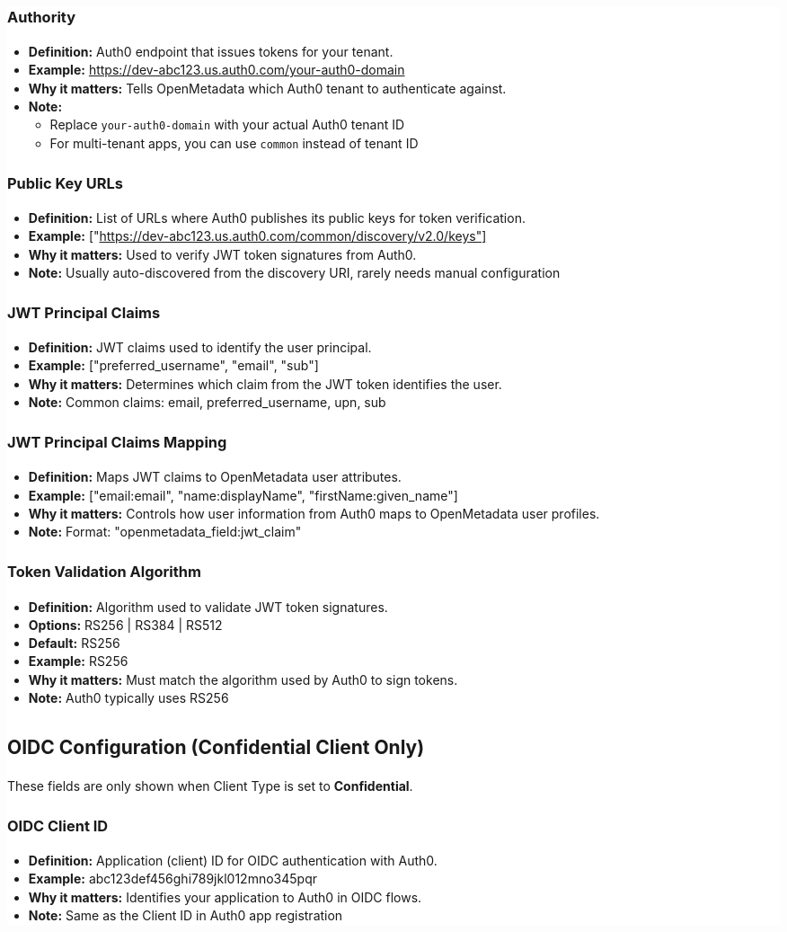 ### <span data-id="authority">Authority</span>

- **Definition:** Auth0 endpoint that issues tokens for your tenant.
- **Example:** https://dev-abc123.us.auth0.com/your-auth0-domain
- **Why it matters:** Tells OpenMetadata which Auth0 tenant to authenticate against.
- **Note:**
  - Replace `your-auth0-domain` with your actual Auth0 tenant ID
  - For multi-tenant apps, you can use `common` instead of tenant ID

### <span data-id="publicKey">Public Key URLs</span>

- **Definition:** List of URLs where Auth0 publishes its public keys for token verification.
- **Example:** ["https://dev-abc123.us.auth0.com/common/discovery/v2.0/keys"]
- **Why it matters:** Used to verify JWT token signatures from Auth0.
- **Note:** Usually auto-discovered from the discovery URI, rarely needs manual configuration

### <span data-id="principals">JWT Principal Claims</span>

- **Definition:** JWT claims used to identify the user principal.
- **Example:** ["preferred_username", "email", "sub"]
- **Why it matters:** Determines which claim from the JWT token identifies the user.
- **Note:** Common claims: email, preferred_username, upn, sub

### <span data-id="jwtPrincipalClaimsMapping">JWT Principal Claims Mapping</span>

- **Definition:** Maps JWT claims to OpenMetadata user attributes.
- **Example:** ["email:email", "name:displayName", "firstName:given_name"]
- **Why it matters:** Controls how user information from Auth0 maps to OpenMetadata user profiles.
- **Note:** Format: "openmetadata_field:jwt_claim"

### <span data-id="tokenValidation">Token Validation Algorithm</span>

- **Definition:** Algorithm used to validate JWT token signatures.
- **Options:** RS256 | RS384 | RS512
- **Default:** RS256
- **Example:** RS256
- **Why it matters:** Must match the algorithm used by Auth0 to sign tokens.
- **Note:** Auth0 typically uses RS256

## OIDC Configuration (Confidential Client Only)

These fields are only shown when Client Type is set to **Confidential**.

### <span data-id="id">OIDC Client ID</span>

- **Definition:** Application (client) ID for OIDC authentication with Auth0.
- **Example:** abc123def456ghi789jkl012mno345pqr
- **Why it matters:** Identifies your application to Auth0 in OIDC flows.
- **Note:** Same as the Client ID in Auth0 app registration
